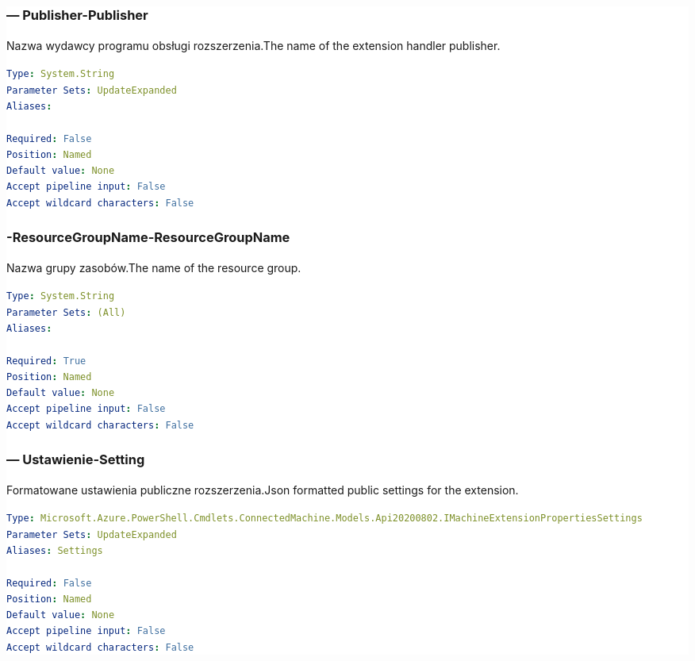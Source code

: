 ### <span data-ttu-id="44e69-140">— Publisher</span><span class="sxs-lookup"><span data-stu-id="44e69-140">-Publisher</span></span>
<span data-ttu-id="44e69-141">Nazwa wydawcy programu obsługi rozszerzenia.</span><span class="sxs-lookup"><span data-stu-id="44e69-141">The name of the extension handler publisher.</span></span>

```yaml
Type: System.String
Parameter Sets: UpdateExpanded
Aliases:

Required: False
Position: Named
Default value: None
Accept pipeline input: False
Accept wildcard characters: False
```

### <span data-ttu-id="44e69-142">-ResourceGroupName</span><span class="sxs-lookup"><span data-stu-id="44e69-142">-ResourceGroupName</span></span>
<span data-ttu-id="44e69-143">Nazwa grupy zasobów.</span><span class="sxs-lookup"><span data-stu-id="44e69-143">The name of the resource group.</span></span>

```yaml
Type: System.String
Parameter Sets: (All)
Aliases:

Required: True
Position: Named
Default value: None
Accept pipeline input: False
Accept wildcard characters: False
```

### <span data-ttu-id="44e69-144">— Ustawienie</span><span class="sxs-lookup"><span data-stu-id="44e69-144">-Setting</span></span>
<span data-ttu-id="44e69-145">Formatowane ustawienia publiczne rozszerzenia.</span><span class="sxs-lookup"><span data-stu-id="44e69-145">Json formatted public settings for the extension.</span></span>

```yaml
Type: Microsoft.Azure.PowerShell.Cmdlets.ConnectedMachine.Models.Api20200802.IMachineExtensionPropertiesSettings
Parameter Sets: UpdateExpanded
Aliases: Settings

Required: False
Position: Named
Default value: None
Accept pipeline input: False
Accept wildcard characters: False
```
